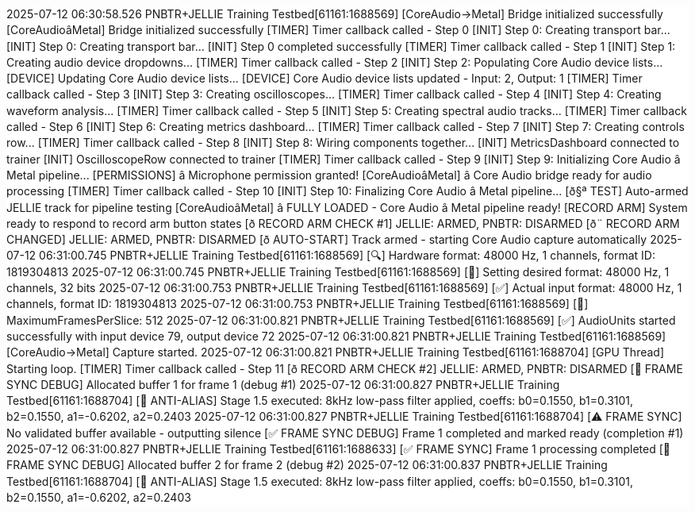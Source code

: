 2025-07-12 06:30:58.526 PNBTR+JELLIE Training Testbed[61161:1688569] [CoreAudio→Metal] Bridge initialized successfully
[CoreAudioâMetal] Bridge initialized successfully
[TIMER] Timer callback called - Step 0
[INIT] Step 0: Creating transport bar...
[INIT] Step 0: Creating transport bar...
[INIT] Step 0 completed successfully
[TIMER] Timer callback called - Step 1
[INIT] Step 1: Creating audio device dropdowns...
[TIMER] Timer callback called - Step 2
[INIT] Step 2: Populating Core Audio device lists...
[DEVICE] Updating Core Audio device lists...
[DEVICE] Core Audio device lists updated - Input: 2, Output: 1
[TIMER] Timer callback called - Step 3
[INIT] Step 3: Creating oscilloscopes...
[TIMER] Timer callback called - Step 4
[INIT] Step 4: Creating waveform analysis...
[TIMER] Timer callback called - Step 5
[INIT] Step 5: Creating spectral audio tracks...
[TIMER] Timer callback called - Step 6
[INIT] Step 6: Creating metrics dashboard...
[TIMER] Timer callback called - Step 7
[INIT] Step 7: Creating controls row...
[TIMER] Timer callback called - Step 8
[INIT] Step 8: Wiring components together...
[INIT] MetricsDashboard connected to trainer
[INIT] OscilloscopeRow connected to trainer
[TIMER] Timer callback called - Step 9
[INIT] Step 9: Initializing Core Audio â Metal pipeline...
[PERMISSIONS] â Microphone permission granted!
[CoreAudioâMetal] â Core Audio bridge ready for audio processing
[TIMER] Timer callback called - Step 10
[INIT] Step 10: Finalizing Core Audio â Metal pipeline...
[ð§ª TEST] Auto-armed JELLIE track for pipeline testing
[CoreAudioâMetal] â FULLY LOADED - Core Audio â Metal pipeline ready!
[RECORD ARM] System ready to respond to record arm button states
[ð RECORD ARM CHECK #1] JELLIE: ARMED, PNBTR: DISARMED
[ð¨ RECORD ARM CHANGED] JELLIE: ARMED, PNBTR: DISARMED
[ð AUTO-START] Track armed - starting Core Audio capture automatically
2025-07-12 06:31:00.745 PNBTR+JELLIE Training Testbed[61161:1688569] [🔍] Hardware format: 48000 Hz, 1 channels, format ID: 1819304813
2025-07-12 06:31:00.745 PNBTR+JELLIE Training Testbed[61161:1688569] [🎯] Setting desired format: 48000 Hz, 1 channels, 32 bits
2025-07-12 06:31:00.753 PNBTR+JELLIE Training Testbed[61161:1688569] [✅] Actual input format: 48000 Hz, 1 channels, format ID: 1819304813
2025-07-12 06:31:00.753 PNBTR+JELLIE Training Testbed[61161:1688569] [📏] MaximumFramesPerSlice: 512
2025-07-12 06:31:00.821 PNBTR+JELLIE Training Testbed[61161:1688569] [✅] AudioUnits started successfully with input device 79, output device 72
2025-07-12 06:31:00.821 PNBTR+JELLIE Training Testbed[61161:1688569] [CoreAudio→Metal] Capture started.
2025-07-12 06:31:00.821 PNBTR+JELLIE Training Testbed[61161:1688704] [GPU Thread] Starting loop.
[TIMER] Timer callback called - Step 11
[ð RECORD ARM CHECK #2] JELLIE: ARMED, PNBTR: DISARMED
[🔧 FRAME SYNC DEBUG] Allocated buffer 1 for frame 1 (debug #1)
2025-07-12 06:31:00.827 PNBTR+JELLIE Training Testbed[61161:1688704] [🎯 ANTI-ALIAS] Stage 1.5 executed: 8kHz low-pass filter applied, coeffs: b0=0.1550, b1=0.3101, b2=0.1550, a1=-0.6202, a2=0.2403
2025-07-12 06:31:00.827 PNBTR+JELLIE Training Testbed[61161:1688704] [⚠️ FRAME SYNC] No validated buffer available - outputting silence
[✅ FRAME SYNC DEBUG] Frame 1 completed and marked ready (completion #1)
2025-07-12 06:31:00.827 PNBTR+JELLIE Training Testbed[61161:1688633] [✅ FRAME SYNC] Frame 1 processing completed
[🔧 FRAME SYNC DEBUG] Allocated buffer 2 for frame 2 (debug #2)
2025-07-12 06:31:00.837 PNBTR+JELLIE Training Testbed[61161:1688704] [🎯 ANTI-ALIAS] Stage 1.5 executed: 8kHz low-pass filter applied, coeffs: b0=0.1550, b1=0.3101, b2=0.1550, a1=-0.6202, a2=0.2403